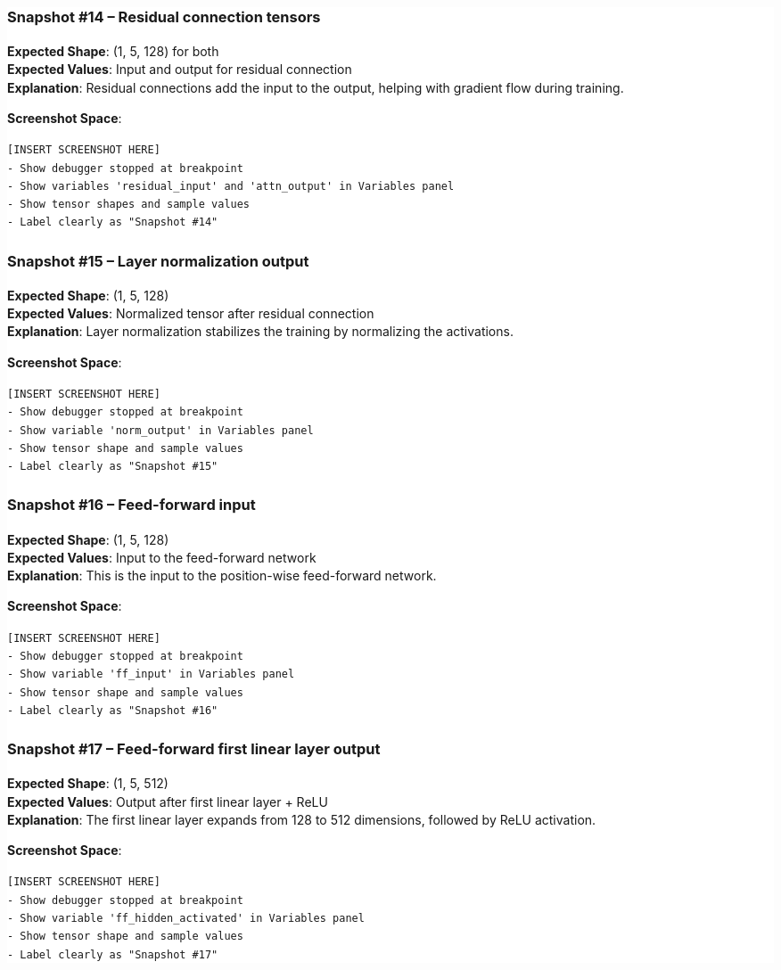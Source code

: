 ### Snapshot #14 – Residual connection tensors
**Expected Shape**: (1, 5, 128) for both  
**Expected Values**: Input and output for residual connection  
**Explanation**: Residual connections add the input to the output, helping with gradient flow during training.

**Screenshot Space**:
```
[INSERT SCREENSHOT HERE]
- Show debugger stopped at breakpoint
- Show variables 'residual_input' and 'attn_output' in Variables panel
- Show tensor shapes and sample values
- Label clearly as "Snapshot #14"
```

### Snapshot #15 – Layer normalization output
**Expected Shape**: (1, 5, 128)  
**Expected Values**: Normalized tensor after residual connection  
**Explanation**: Layer normalization stabilizes the training by normalizing the activations.

**Screenshot Space**:
```
[INSERT SCREENSHOT HERE]
- Show debugger stopped at breakpoint
- Show variable 'norm_output' in Variables panel
- Show tensor shape and sample values
- Label clearly as "Snapshot #15"
```

### Snapshot #16 – Feed-forward input
**Expected Shape**: (1, 5, 128)  
**Expected Values**: Input to the feed-forward network  
**Explanation**: This is the input to the position-wise feed-forward network.

**Screenshot Space**:
```
[INSERT SCREENSHOT HERE]
- Show debugger stopped at breakpoint
- Show variable 'ff_input' in Variables panel
- Show tensor shape and sample values
- Label clearly as "Snapshot #16"
```

### Snapshot #17 – Feed-forward first linear layer output
**Expected Shape**: (1, 5, 512)  
**Expected Values**: Output after first linear layer + ReLU  
**Explanation**: The first linear layer expands from 128 to 512 dimensions, followed by ReLU activation.

**Screenshot Space**:
```
[INSERT SCREENSHOT HERE]
- Show debugger stopped at breakpoint
- Show variable 'ff_hidden_activated' in Variables panel
- Show tensor shape and sample values
- Label clearly as "Snapshot #17"
```
